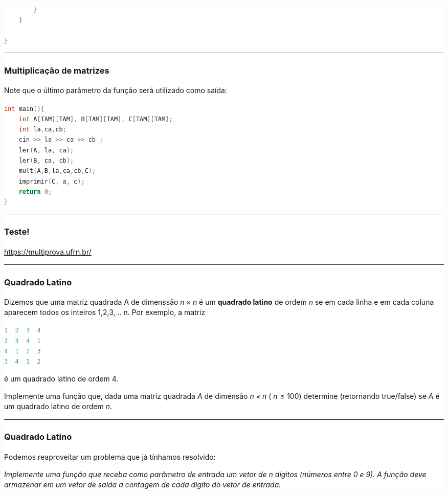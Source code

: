 ```cpp
        }
    }

}
```
---
### Multiplicação de matrizes
Note que o último parâmetro da função será utilizado como saída: 

```cpp
int main(){
    int A[TAM][TAM], B[TAM][TAM], C[TAM][TAM];
    int la,ca,cb;
    cin >> la >> ca >> cb ;
    ler(A, la, ca);
    ler(B, ca, cb);
    mult(A,B,la,ca,cb,C);
    imprimir(C, a, c);
    return 0;
}
```

---
### Teste!
<https://multiprova.ufrn.br/>

---
### Quadrado Latino

Dizemos que uma matriz quadrada A de dimenssão $n \times n$ é um __quadrado latino__
de ordem $n$  se em cada linha e em cada coluna aparecem todos os inteiros  1,2,3,
.. n. Por exemplo, a matriz

```cpp
1  2  3  4
2  3  4  1
4  1  2  3 
3  4  1  2
```

é um quadrado latino de ordem 4.

Implemente  uma função que,  dada uma matriz  quadrada $A$ de dimensão $n \times n$
( $n  \leq 100$) determine (retornando true/false)  se $A$ é um quadrado latino de 
ordem $n$. 

---
### Quadrado Latino

Podemos reaproveitar um problema que já tínhamos resolvido:

_Implemente uma função que receba como parâmetro de entrada
um vetor de n dígitos (números entre 0 e 9).
A função deve armazenar em um vetor de saída a contagem
de cada dígito do vetor de entrada._
